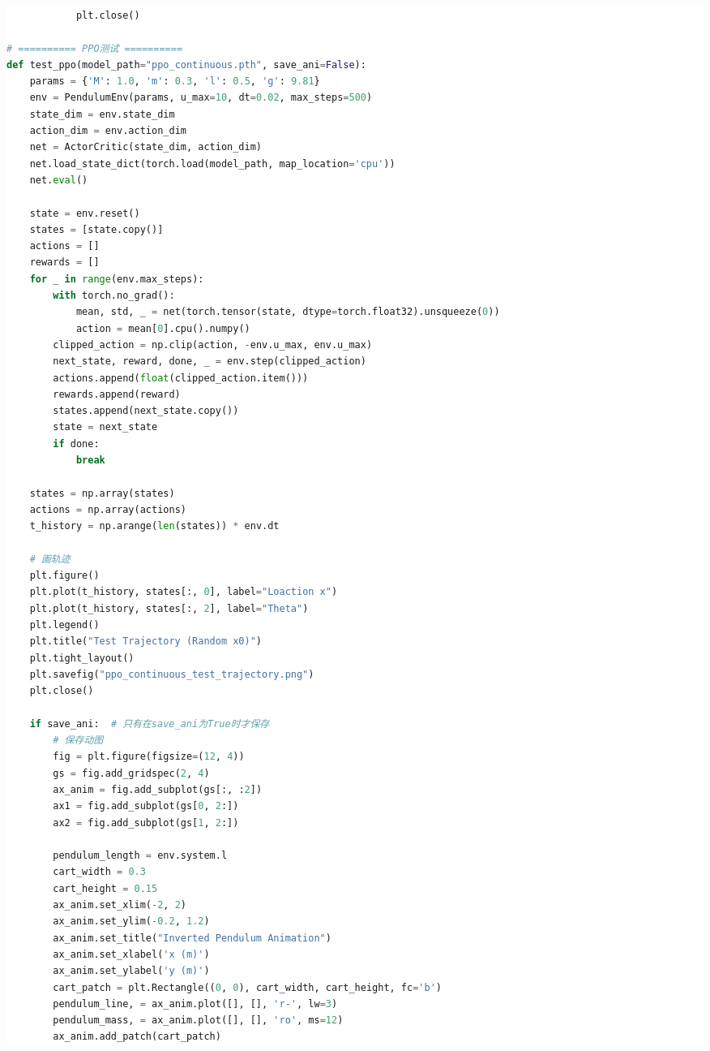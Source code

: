 ```python
            plt.close()

# ========== PPO测试 ==========
def test_ppo(model_path="ppo_continuous.pth", save_ani=False):
    params = {'M': 1.0, 'm': 0.3, 'l': 0.5, 'g': 9.81}
    env = PendulumEnv(params, u_max=10, dt=0.02, max_steps=500)
    state_dim = env.state_dim
    action_dim = env.action_dim
    net = ActorCritic(state_dim, action_dim)
    net.load_state_dict(torch.load(model_path, map_location='cpu'))
    net.eval()
    
    state = env.reset()
    states = [state.copy()]
    actions = []
    rewards = []
    for _ in range(env.max_steps):
        with torch.no_grad():
            mean, std, _ = net(torch.tensor(state, dtype=torch.float32).unsqueeze(0))
            action = mean[0].cpu().numpy()
        clipped_action = np.clip(action, -env.u_max, env.u_max)
        next_state, reward, done, _ = env.step(clipped_action)
        actions.append(float(clipped_action.item()))
        rewards.append(reward)
        states.append(next_state.copy())
        state = next_state
        if done:
            break
    
    states = np.array(states)
    actions = np.array(actions)
    t_history = np.arange(len(states)) * env.dt

    # 画轨迹
    plt.figure()
    plt.plot(t_history, states[:, 0], label="Loaction x")
    plt.plot(t_history, states[:, 2], label="Theta")
    plt.legend()
    plt.title("Test Trajectory (Random x0)")
    plt.tight_layout()
    plt.savefig("ppo_continuous_test_trajectory.png")
    plt.close()

    if save_ani:  # 只有在save_ani为True时才保存
        # 保存动图
        fig = plt.figure(figsize=(12, 4))
        gs = fig.add_gridspec(2, 4)
        ax_anim = fig.add_subplot(gs[:, :2])
        ax1 = fig.add_subplot(gs[0, 2:])
        ax2 = fig.add_subplot(gs[1, 2:])

        pendulum_length = env.system.l
        cart_width = 0.3
        cart_height = 0.15
        ax_anim.set_xlim(-2, 2)
        ax_anim.set_ylim(-0.2, 1.2)
        ax_anim.set_title("Inverted Pendulum Animation")
        ax_anim.set_xlabel('x (m)')
        ax_anim.set_ylabel('y (m)')
        cart_patch = plt.Rectangle((0, 0), cart_width, cart_height, fc='b')
        pendulum_line, = ax_anim.plot([], [], 'r-', lw=3)
        pendulum_mass, = ax_anim.plot([], [], 'ro', ms=12)
        ax_anim.add_patch(cart_patch)
```